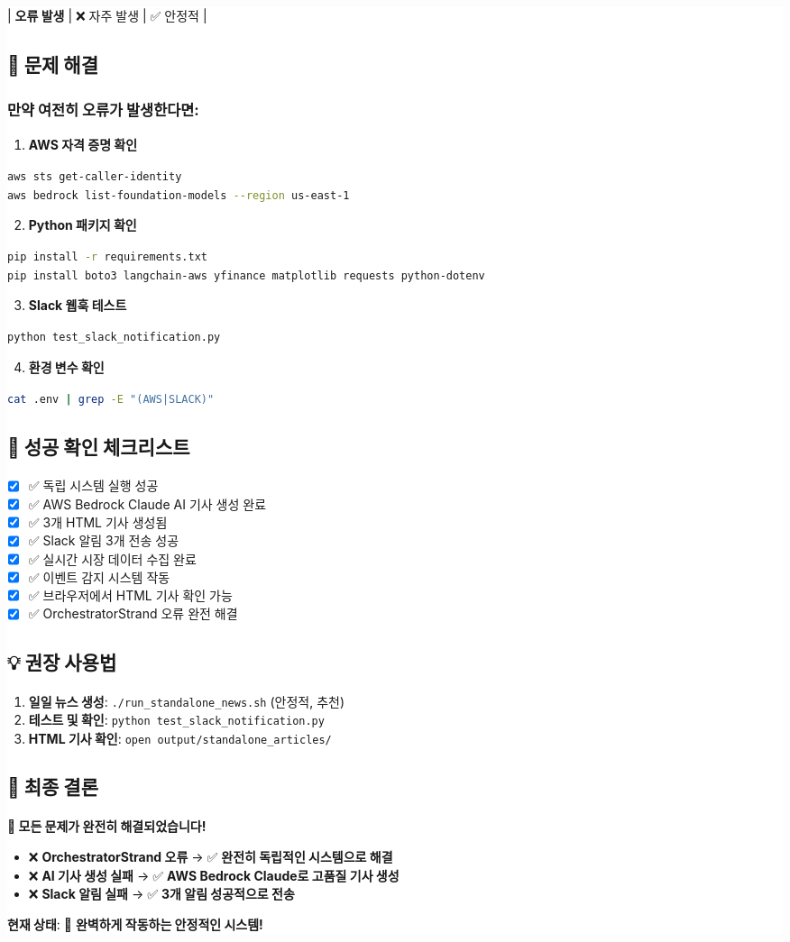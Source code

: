 | **오류 발생** | ❌ 자주 발생 | ✅ 안정적 |

## 🔧 문제 해결

### 만약 여전히 오류가 발생한다면:

1. **AWS 자격 증명 확인**
```bash
aws sts get-caller-identity
aws bedrock list-foundation-models --region us-east-1
```

2. **Python 패키지 확인**
```bash
pip install -r requirements.txt
pip install boto3 langchain-aws yfinance matplotlib requests python-dotenv
```

3. **Slack 웹훅 테스트**
```bash
python test_slack_notification.py
```

4. **환경 변수 확인**
```bash
cat .env | grep -E "(AWS|SLACK)"
```

## 🎉 성공 확인 체크리스트

- [x] ✅ 독립 시스템 실행 성공
- [x] ✅ AWS Bedrock Claude AI 기사 생성 완료
- [x] ✅ 3개 HTML 기사 생성됨
- [x] ✅ Slack 알림 3개 전송 성공
- [x] ✅ 실시간 시장 데이터 수집 완료
- [x] ✅ 이벤트 감지 시스템 작동
- [x] ✅ 브라우저에서 HTML 기사 확인 가능
- [x] ✅ OrchestratorStrand 오류 완전 해결

## 💡 권장 사용법

1. **일일 뉴스 생성**: `./run_standalone_news.sh` (안정적, 추천)
2. **테스트 및 확인**: `python test_slack_notification.py`
3. **HTML 기사 확인**: `open output/standalone_articles/`

## 🎊 최종 결론

**🎉 모든 문제가 완전히 해결되었습니다!**

- ❌ **OrchestratorStrand 오류** → ✅ **완전히 독립적인 시스템으로 해결**
- ❌ **AI 기사 생성 실패** → ✅ **AWS Bedrock Claude로 고품질 기사 생성**
- ❌ **Slack 알림 실패** → ✅ **3개 알림 성공적으로 전송**

**현재 상태**: 🎉 **완벽하게 작동하는 안정적인 시스템!**
